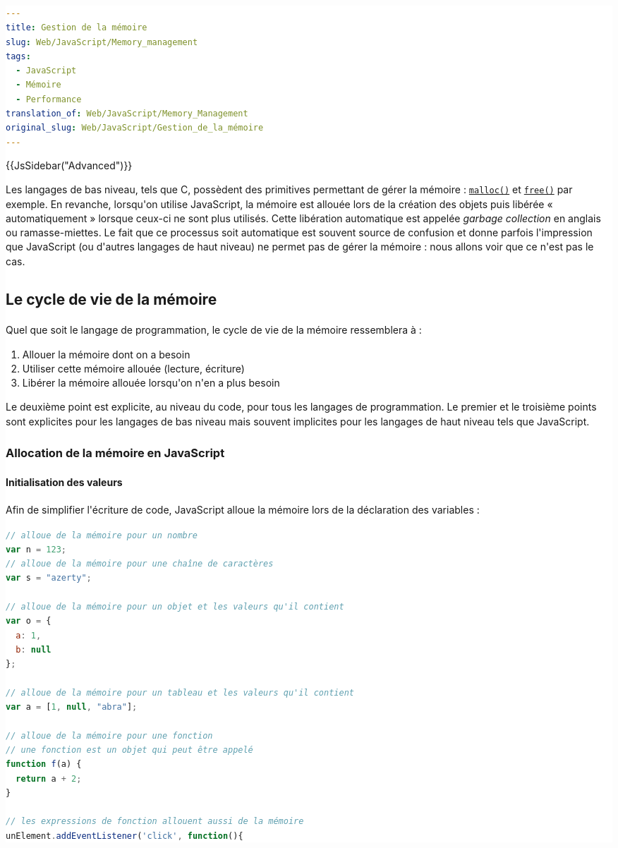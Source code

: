 ```yaml
---
title: Gestion de la mémoire
slug: Web/JavaScript/Memory_management
tags:
  - JavaScript
  - Mémoire
  - Performance
translation_of: Web/JavaScript/Memory_Management
original_slug: Web/JavaScript/Gestion_de_la_mémoire
---
```


{{JsSidebar("Advanced")}}

Les langages de bas niveau, tels que C, possèdent des primitives permettant de gérer la mémoire : [`malloc()`](https://pubs.opengroup.org/onlinepubs/009695399/functions/malloc.html) et [`free()`](https://en.wikipedia.org/wiki/C_dynamic_memory_allocation#Overview_of_functions) par exemple. En revanche, lorsqu'on utilise JavaScript, la mémoire est allouée lors de la création des objets puis libérée « automatiquement » lorsque ceux-ci ne sont plus utilisés. Cette libération automatique est appelée _garbage collection_ en anglais ou ramasse-miettes. Le fait que ce processus soit automatique est souvent source de confusion et donne parfois l'impression que JavaScript (ou d'autres langages de haut niveau) ne permet pas de gérer la mémoire : nous allons voir que ce n'est pas le cas.

## Le cycle de vie de la mémoire

Quel que soit le langage de programmation, le cycle de vie de la mémoire ressemblera à :

1. Allouer la mémoire dont on a besoin
2. Utiliser cette mémoire allouée (lecture, écriture)
3. Libérer la mémoire allouée lorsqu'on n'en a plus besoin

Le deuxième point est explicite, au niveau du code, pour tous les langages de programmation. Le premier et le troisième points sont explicites pour les langages de bas niveau mais souvent implicites pour les langages de haut niveau tels que JavaScript.

### Allocation de la mémoire en JavaScript

#### Initialisation des valeurs

Afin de simplifier l'écriture de code, JavaScript alloue la mémoire lors de la déclaration des variables :

```js
// alloue de la mémoire pour un nombre
var n = 123;
// alloue de la mémoire pour une chaîne de caractères
var s = "azerty";

// alloue de la mémoire pour un objet et les valeurs qu'il contient
var o = {
  a: 1,
  b: null
};

// alloue de la mémoire pour un tableau et les valeurs qu'il contient
var a = [1, null, "abra"];

// alloue de la mémoire pour une fonction
// une fonction est un objet qui peut être appelé
function f(a) {
  return a + 2;
}

// les expressions de fonction allouent aussi de la mémoire
unElement.addEventListener('click', function(){
```